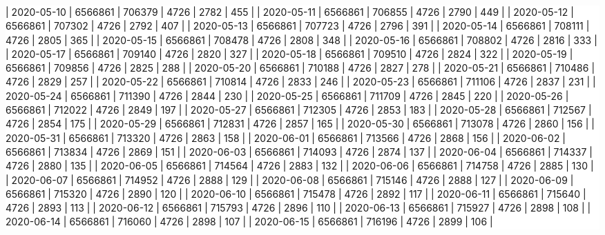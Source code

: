 | 2020-05-10 | 6566861 | 706379 | 4726 | 2782 | 455 |
| 2020-05-11 | 6566861 | 706855 | 4726 | 2790 | 449 |
| 2020-05-12 | 6566861 | 707302 | 4726 | 2792 | 407 |
| 2020-05-13 | 6566861 | 707723 | 4726 | 2796 | 391 |
| 2020-05-14 | 6566861 | 708111 | 4726 | 2805 | 365 |
| 2020-05-15 | 6566861 | 708478 | 4726 | 2808 | 348 |
| 2020-05-16 | 6566861 | 708802 | 4726 | 2816 | 333 |
| 2020-05-17 | 6566861 | 709140 | 4726 | 2820 | 327 |
| 2020-05-18 | 6566861 | 709510 | 4726 | 2824 | 322 |
| 2020-05-19 | 6566861 | 709856 | 4726 | 2825 | 288 |
| 2020-05-20 | 6566861 | 710188 | 4726 | 2827 | 278 |
| 2020-05-21 | 6566861 | 710486 | 4726 | 2829 | 257 |
| 2020-05-22 | 6566861 | 710814 | 4726 | 2833 | 246 |
| 2020-05-23 | 6566861 | 711106 | 4726 | 2837 | 231 |
| 2020-05-24 | 6566861 | 711390 | 4726 | 2844 | 230 |
| 2020-05-25 | 6566861 | 711709 | 4726 | 2845 | 220 |
| 2020-05-26 | 6566861 | 712022 | 4726 | 2849 | 197 |
| 2020-05-27 | 6566861 | 712305 | 4726 | 2853 | 183 |
| 2020-05-28 | 6566861 | 712567 | 4726 | 2854 | 175 |
| 2020-05-29 | 6566861 | 712831 | 4726 | 2857 | 165 |
| 2020-05-30 | 6566861 | 713078 | 4726 | 2860 | 156 |
| 2020-05-31 | 6566861 | 713320 | 4726 | 2863 | 158 |
| 2020-06-01 | 6566861 | 713566 | 4726 | 2868 | 156 |
| 2020-06-02 | 6566861 | 713834 | 4726 | 2869 | 151 |
| 2020-06-03 | 6566861 | 714093 | 4726 | 2874 | 137 |
| 2020-06-04 | 6566861 | 714337 | 4726 | 2880 | 135 |
| 2020-06-05 | 6566861 | 714564 | 4726 | 2883 | 132 |
| 2020-06-06 | 6566861 | 714758 | 4726 | 2885 | 130 |
| 2020-06-07 | 6566861 | 714952 | 4726 | 2888 | 129 |
| 2020-06-08 | 6566861 | 715146 | 4726 | 2888 | 127 |
| 2020-06-09 | 6566861 | 715320 | 4726 | 2890 | 120 |
| 2020-06-10 | 6566861 | 715478 | 4726 | 2892 | 117 |
| 2020-06-11 | 6566861 | 715640 | 4726 | 2893 | 113 |
| 2020-06-12 | 6566861 | 715793 | 4726 | 2896 | 110 |
| 2020-06-13 | 6566861 | 715927 | 4726 | 2898 | 108 |
| 2020-06-14 | 6566861 | 716060 | 4726 | 2898 | 107 |
| 2020-06-15 | 6566861 | 716196 | 4726 | 2899 | 106 |